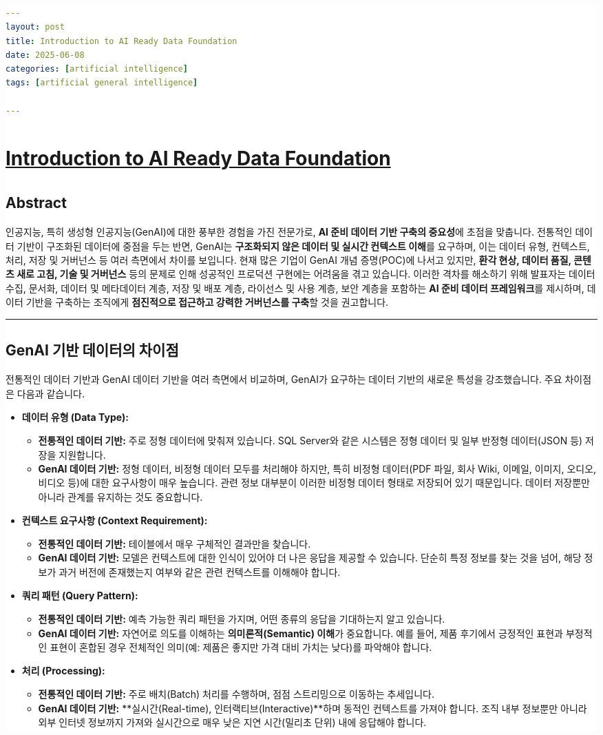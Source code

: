 ```yaml
---
layout: post
title: Introduction to AI Ready Data Foundation
date: 2025-06-08
categories: [artificial intelligence]
tags: [artificial general intelligence]

---
```


# [Introduction to AI Ready Data Foundation](https://www.youtube.com/watch?v=0m5y2FEvMM8) 

## Abstract

인공지능, 특히 생성형 인공지능(GenAI)에 대한 풍부한 경험을 가진 전문가로, **AI 준비 데이터 기반 구축의 중요성**에 초점을 맞춥니다. 전통적인 데이터 기반이 구조화된 데이터에 중점을 두는 반면, GenAI는 **구조화되지 않은 데이터 및 실시간 컨텍스트 이해**를 요구하며, 이는 데이터 유형, 컨텍스트, 처리, 저장 및 거버넌스 등 여러 측면에서 차이를 보입니다. 현재 많은 기업이 GenAI 개념 증명(POC)에 나서고 있지만, **환각 현상, 데이터 품질, 콘텐츠 새로 고침, 기술 및 거버넌스** 등의 문제로 인해 성공적인 프로덕션 구현에는 어려움을 겪고 있습니다. 이러한 격차를 해소하기 위해 발표자는 데이터 수집, 문서화, 데이터 및 메타데이터 계층, 저장 및 배포 계층, 라이선스 및 사용 계층, 보안 계층을 포함하는 **AI 준비 데이터 프레임워크**를 제시하며, 데이터 기반을 구축하는 조직에게 **점진적으로 접근하고 강력한 거버넌스를 구축**할 것을 권고합니다.


<iframe width="600" height="400" src="https://www.youtube.com/embed/0m5y2FEvMM8?si=P_FBThAJrBRykfyM" title="YouTube video player" frameborder="0" allow="accelerometer; autoplay; clipboard-write; encrypted-media; gyroscope; picture-in-picture; web-share" referrerpolicy="strict-origin-when-cross-origin" allowfullscreen></iframe>

---

## GenAI 기반 데이터의 차이점

전통적인 데이터 기반과 GenAI 데이터 기반을 여러 측면에서 비교하며, GenAI가 요구하는 데이터 기반의 새로운 특성을 강조했습니다. 주요 차이점은 다음과 같습니다.

*   **데이터 유형 (Data Type):**
    *   **전통적인 데이터 기반:** 주로 정형 데이터에 맞춰져 있습니다. SQL Server와 같은 시스템은 정형 데이터 및 일부 반정형 데이터(JSON 등) 저장을 지원합니다.
    *   **GenAI 데이터 기반:** 정형 데이터, 비정형 데이터 모두를 처리해야 하지만, 특히 비정형 데이터(PDF 파일, 회사 Wiki, 이메일, 이미지, 오디오, 비디오 등)에 대한 요구사항이 매우 높습니다. 관련 정보 대부분이 이러한 비정형 데이터 형태로 저장되어 있기 때문입니다. 데이터 저장뿐만 아니라 관계를 유지하는 것도 중요합니다.

*   **컨텍스트 요구사항 (Context Requirement):**
    *   **전통적인 데이터 기반:** 테이블에서 매우 구체적인 결과만을 찾습니다.
    *   **GenAI 데이터 기반:** 모델은 컨텍스트에 대한 인식이 있어야 더 나은 응답을 제공할 수 있습니다. 단순히 특정 정보를 찾는 것을 넘어, 해당 정보가 과거 버전에 존재했는지 여부와 같은 관련 컨텍스트를 이해해야 합니다.

*   **쿼리 패턴 (Query Pattern):**
    *   **전통적인 데이터 기반:** 예측 가능한 쿼리 패턴을 가지며, 어떤 종류의 응답을 기대하는지 알고 있습니다.
    *   **GenAI 데이터 기반:** 자연어로 의도를 이해하는 **의미론적(Semantic) 이해**가 중요합니다. 예를 들어, 제품 후기에서 긍정적인 표현과 부정적인 표현이 혼합된 경우 전체적인 의미(예: 제품은 좋지만 가격 대비 가치는 낮다)를 파악해야 합니다.

*   **처리 (Processing):**
    *   **전통적인 데이터 기반:** 주로 배치(Batch) 처리를 수행하며, 점점 스트리밍으로 이동하는 추세입니다.
    *   **GenAI 데이터 기반:** **실시간(Real-time), 인터랙티브(Interactive)**하며 동적인 컨텍스트를 가져야 합니다. 조직 내부 정보뿐만 아니라 외부 인터넷 정보까지 가져와 실시간으로 매우 낮은 지연 시간(밀리초 단위) 내에 응답해야 합니다.
